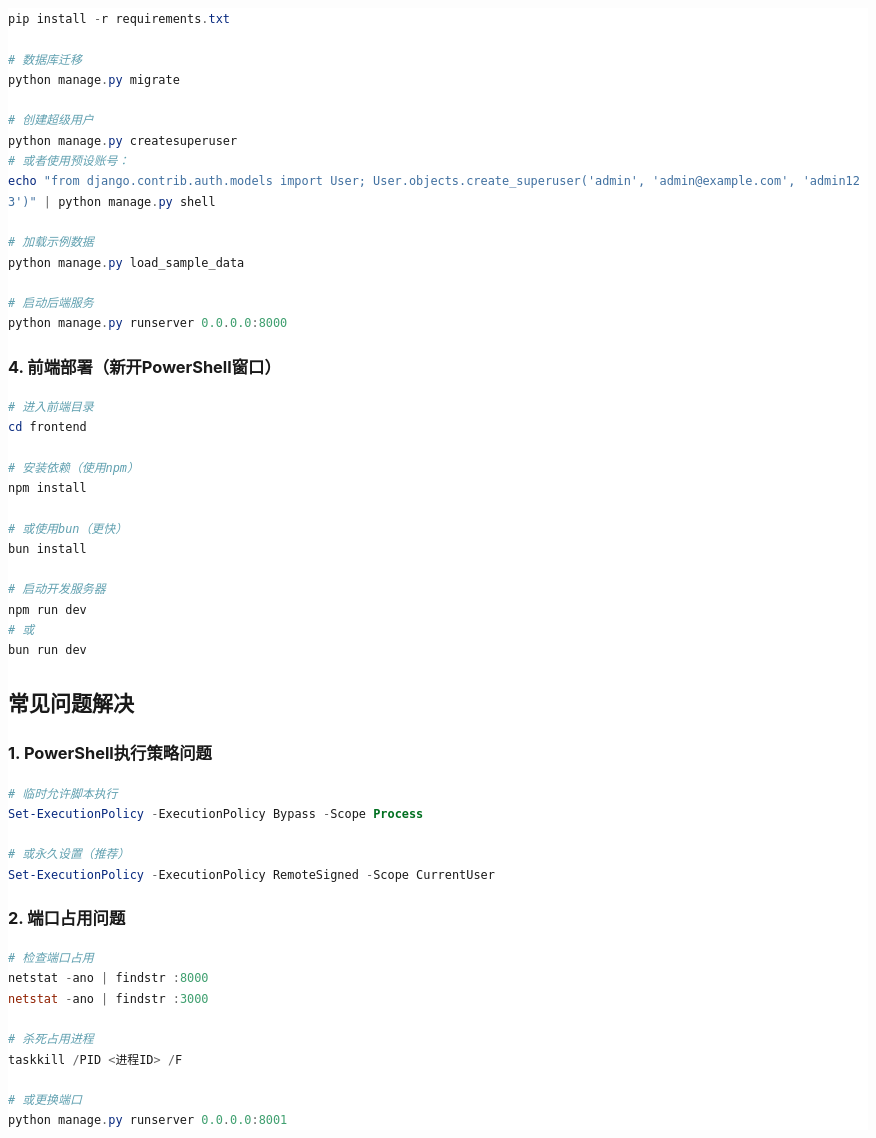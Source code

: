 ```powershell
pip install -r requirements.txt

# 数据库迁移
python manage.py migrate

# 创建超级用户
python manage.py createsuperuser
# 或者使用预设账号：
echo "from django.contrib.auth.models import User; User.objects.create_superuser('admin', 'admin@example.com', 'admin123')" | python manage.py shell

# 加载示例数据
python manage.py load_sample_data

# 启动后端服务
python manage.py runserver 0.0.0.0:8000
```

### 4. 前端部署（新开PowerShell窗口）

```powershell
# 进入前端目录
cd frontend

# 安装依赖（使用npm）
npm install

# 或使用bun（更快）
bun install

# 启动开发服务器
npm run dev
# 或
bun run dev
```

## 常见问题解决

### 1. PowerShell执行策略问题

```powershell
# 临时允许脚本执行
Set-ExecutionPolicy -ExecutionPolicy Bypass -Scope Process

# 或永久设置（推荐）
Set-ExecutionPolicy -ExecutionPolicy RemoteSigned -Scope CurrentUser
```

### 2. 端口占用问题

```powershell
# 检查端口占用
netstat -ano | findstr :8000
netstat -ano | findstr :3000

# 杀死占用进程
taskkill /PID <进程ID> /F

# 或更换端口
python manage.py runserver 0.0.0.0:8001
```

